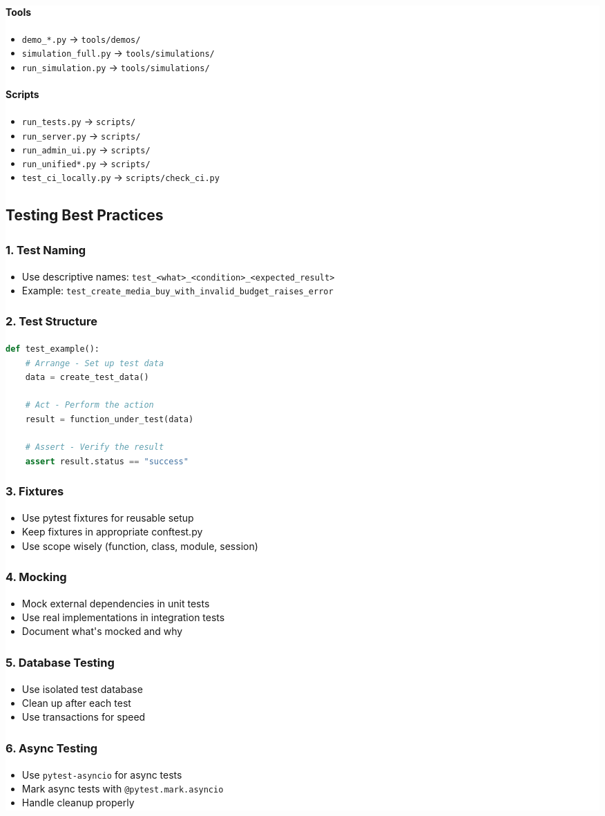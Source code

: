 #### Tools
- `demo_*.py` → `tools/demos/`
- `simulation_full.py` → `tools/simulations/`
- `run_simulation.py` → `tools/simulations/`

#### Scripts
- `run_tests.py` → `scripts/`
- `run_server.py` → `scripts/`
- `run_admin_ui.py` → `scripts/`
- `run_unified*.py` → `scripts/`
- `test_ci_locally.py` → `scripts/check_ci.py`

## Testing Best Practices

### 1. Test Naming
- Use descriptive names: `test_<what>_<condition>_<expected_result>`
- Example: `test_create_media_buy_with_invalid_budget_raises_error`

### 2. Test Structure
```python
def test_example():
    # Arrange - Set up test data
    data = create_test_data()
    
    # Act - Perform the action
    result = function_under_test(data)
    
    # Assert - Verify the result
    assert result.status == "success"
```

### 3. Fixtures
- Use pytest fixtures for reusable setup
- Keep fixtures in appropriate conftest.py
- Use scope wisely (function, class, module, session)

### 4. Mocking
- Mock external dependencies in unit tests
- Use real implementations in integration tests
- Document what's mocked and why

### 5. Database Testing
- Use isolated test database
- Clean up after each test
- Use transactions for speed

### 6. Async Testing
- Use `pytest-asyncio` for async tests
- Mark async tests with `@pytest.mark.asyncio`
- Handle cleanup properly
